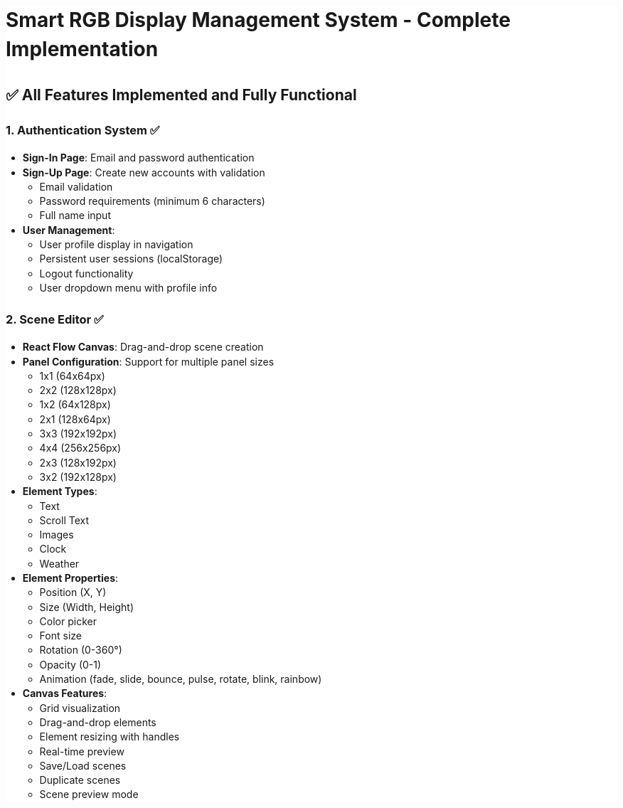 # Smart RGB Display Management System - Complete Implementation

## ✅ All Features Implemented and Fully Functional

### 1. **Authentication System** ✅
- **Sign-In Page**: Email and password authentication
- **Sign-Up Page**: Create new accounts with validation
  - Email validation
  - Password requirements (minimum 6 characters)
  - Full name input
- **User Management**: 
  - User profile display in navigation
  - Persistent user sessions (localStorage)
  - Logout functionality
  - User dropdown menu with profile info

### 2. **Scene Editor** ✅
- **React Flow Canvas**: Drag-and-drop scene creation
- **Panel Configuration**: Support for multiple panel sizes
  - 1x1 (64x64px)
  - 2x2 (128x128px)
  - 1x2 (64x128px)
  - 2x1 (128x64px)
  - 3x3 (192x192px)
  - 4x4 (256x256px)
  - 2x3 (128x192px)
  - 3x2 (192x128px)
- **Element Types**:
  - Text
  - Scroll Text
  - Images
  - Clock
  - Weather
- **Element Properties**:
  - Position (X, Y)
  - Size (Width, Height)
  - Color picker
  - Font size
  - Rotation (0-360°)
  - Opacity (0-1)
  - Animation (fade, slide, bounce, pulse, rotate, blink, rainbow)
- **Canvas Features**:
  - Grid visualization
  - Drag-and-drop elements
  - Element resizing with handles
  - Real-time preview
  - Save/Load scenes
  - Duplicate scenes
  - Scene preview mode
